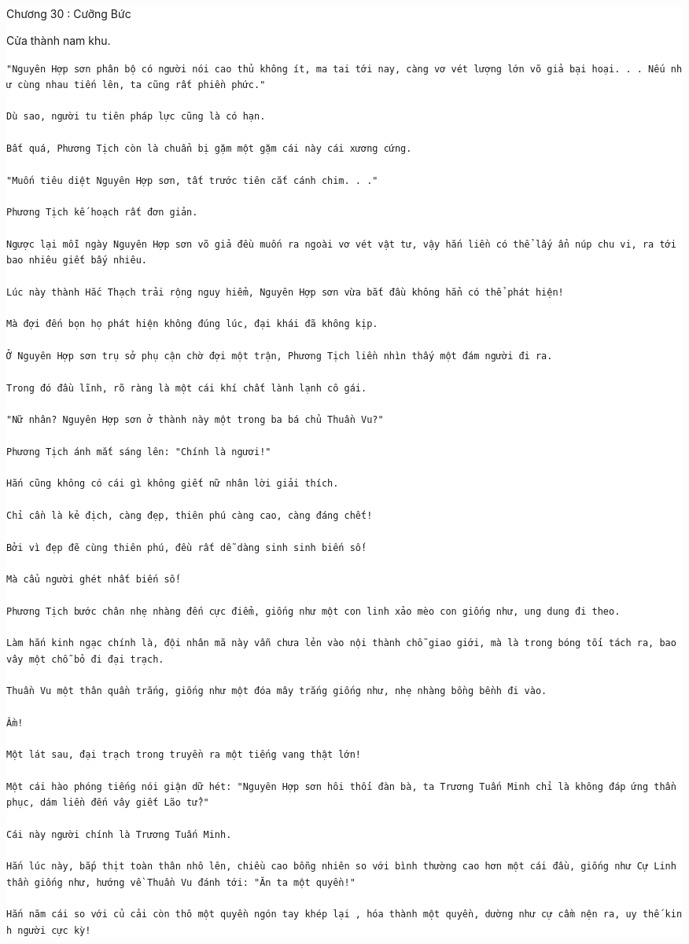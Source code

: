 




Chương 30 : Cưỡng Bức


Cửa thành nam khu.

	"Nguyên Hợp sơn phân bộ có người nói cao thủ không ít, ma tai tới nay, càng vơ vét lượng lớn võ giả bại hoại. . . Nếu như cùng nhau tiến lên, ta cũng rất phiền phức."

	Dù sao, người tu tiên pháp lực cũng là có hạn.

	Bất quá, Phương Tịch còn là chuẩn bị gặm một gặm cái này cái xương cứng.

	"Muốn tiêu diệt Nguyên Hợp sơn, tất trước tiên cắt cánh chim. . ."

	Phương Tịch kế hoạch rất đơn giản.

	Ngược lại mỗi ngày Nguyên Hợp sơn võ giả đều muốn ra ngoài vơ vét vật tư, vậy hắn liền có thể lấy ẩn núp chu vi, ra tới bao nhiêu giết bấy nhiêu.

	Lúc này thành Hắc Thạch trải rộng nguy hiểm, Nguyên Hợp sơn vừa bắt đầu không hẳn có thể phát hiện!

	Mà đợi đến bọn họ phát hiện không đúng lúc, đại khái đã không kịp.

	Ở Nguyên Hợp sơn trụ sở phụ cận chờ đợi một trận, Phương Tịch liền nhìn thấy một đám người đi ra.

	Trong đó đầu lĩnh, rõ ràng là một cái khí chất lành lạnh cô gái.

	"Nữ nhân? Nguyên Hợp sơn ở thành này một trong ba bá chủ Thuần Vu?"

	Phương Tịch ánh mắt sáng lên: "Chính là ngươi!"

	Hắn cũng không có cái gì không giết nữ nhân lời giải thích.

	Chỉ cần là kẻ địch, càng đẹp, thiên phú càng cao, càng đáng chết!

	Bởi vì đẹp đẽ cùng thiên phú, đều rất dễ dàng sinh sinh biến số!

	Mà cẩu người ghét nhất biến số!

	Phương Tịch bước chân nhẹ nhàng đến cực điểm, giống như một con linh xảo mèo con giống như, ung dung đi theo.

	Làm hắn kinh ngạc chính là, đội nhân mã này vẫn chưa lẻn vào nội thành chỗ giao giới, mà là trong bóng tối tách ra, bao vây một chỗ bỏ đi đại trạch.

	Thuần Vu một thân quần trắng, giống như một đóa mây trắng giống như, nhẹ nhàng bồng bềnh đi vào.

	Ầm!

	Một lát sau, đại trạch trong truyền ra một tiếng vang thật lớn!

	Một cái hào phóng tiếng nói giận dữ hét: "Nguyên Hợp sơn hôi thối đàn bà, ta Trương Tuấn Minh chỉ là không đáp ứng thần phục, dám liền đến vây giết Lão tử?"

	Cái này người chính là Trương Tuấn Minh.

	Hắn lúc này, bắp thịt toàn thân nhô lên, chiều cao bỗng nhiên so với bình thường cao hơn một cái đầu, giống như Cự Linh thần giống như, hướng về Thuần Vu đánh tới: "Ăn ta một quyền!"

	Hắn năm cái so với củ cải còn thô một quyền ngón tay khép lại , hóa thành một quyền, dường như cự cầm nện ra, uy thế kinh người cực kỳ!
